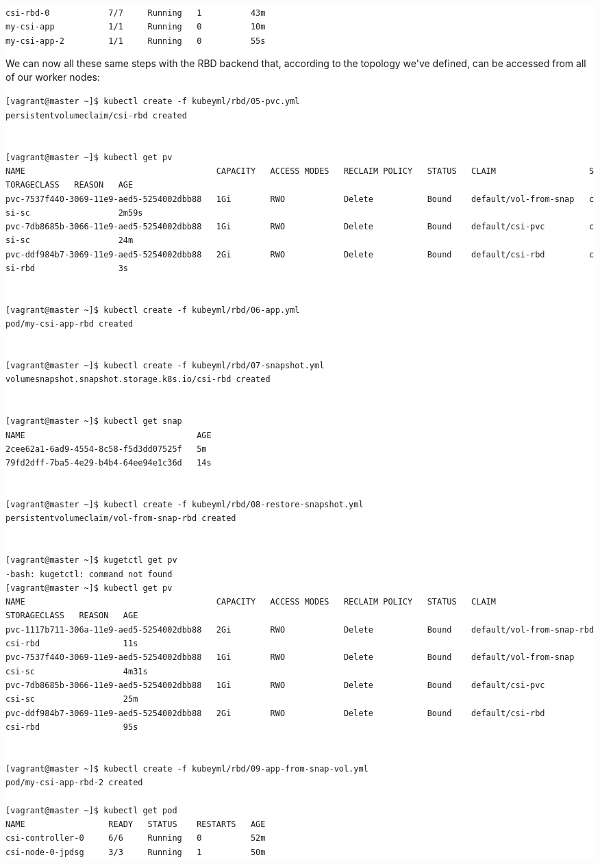 ```shell
csi-rbd-0            7/7     Running   1          43m
my-csi-app           1/1     Running   0          10m
my-csi-app-2         1/1     Running   0          55s
```

We can now all these same steps with the RBD backend that, according to the topology we've defined, can be accessed from all of our worker nodes:

```shell
[vagrant@master ~]$ kubectl create -f kubeyml/rbd/05-pvc.yml
persistentvolumeclaim/csi-rbd created


[vagrant@master ~]$ kubectl get pv
NAME                                       CAPACITY   ACCESS MODES   RECLAIM POLICY   STATUS   CLAIM                   STORAGECLASS   REASON   AGE
pvc-7537f440-3069-11e9-aed5-5254002dbb88   1Gi        RWO            Delete           Bound    default/vol-from-snap   csi-sc                  2m59s
pvc-7db8685b-3066-11e9-aed5-5254002dbb88   1Gi        RWO            Delete           Bound    default/csi-pvc         csi-sc                  24m
pvc-ddf984b7-3069-11e9-aed5-5254002dbb88   2Gi        RWO            Delete           Bound    default/csi-rbd         csi-rbd                 3s


[vagrant@master ~]$ kubectl create -f kubeyml/rbd/06-app.yml
pod/my-csi-app-rbd created


[vagrant@master ~]$ kubectl create -f kubeyml/rbd/07-snapshot.yml
volumesnapshot.snapshot.storage.k8s.io/csi-rbd created


[vagrant@master ~]$ kubectl get snap
NAME                                   AGE
2cee62a1-6ad9-4554-8c58-f5d3dd07525f   5m
79fd2dff-7ba5-4e29-b4b4-64ee94e1c36d   14s


[vagrant@master ~]$ kubectl create -f kubeyml/rbd/08-restore-snapshot.yml
persistentvolumeclaim/vol-from-snap-rbd created


[vagrant@master ~]$ kugetctl get pv
-bash: kugetctl: command not found
[vagrant@master ~]$ kubectl get pv
NAME                                       CAPACITY   ACCESS MODES   RECLAIM POLICY   STATUS   CLAIM                       STORAGECLASS   REASON   AGE
pvc-1117b711-306a-11e9-aed5-5254002dbb88   2Gi        RWO            Delete           Bound    default/vol-from-snap-rbd   csi-rbd                 11s
pvc-7537f440-3069-11e9-aed5-5254002dbb88   1Gi        RWO            Delete           Bound    default/vol-from-snap       csi-sc                  4m31s
pvc-7db8685b-3066-11e9-aed5-5254002dbb88   1Gi        RWO            Delete           Bound    default/csi-pvc             csi-sc                  25m
pvc-ddf984b7-3069-11e9-aed5-5254002dbb88   2Gi        RWO            Delete           Bound    default/csi-rbd             csi-rbd                 95s


[vagrant@master ~]$ kubectl create -f kubeyml/rbd/09-app-from-snap-vol.yml
pod/my-csi-app-rbd-2 created

[vagrant@master ~]$ kubectl get pod
NAME                 READY   STATUS    RESTARTS   AGE
csi-controller-0     6/6     Running   0          52m
csi-node-0-jpdsg     3/3     Running   1          50m
```